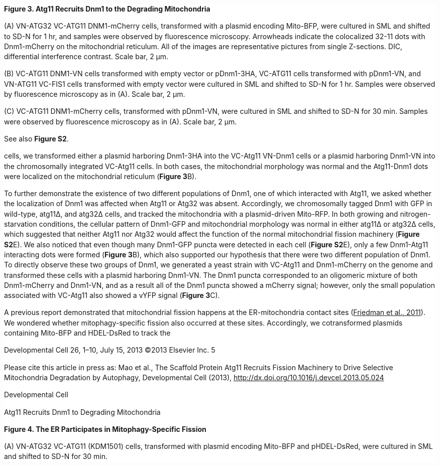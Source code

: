 **Figure 3. Atg11 Recruits Dnm1 to the Degrading Mitochondria**

(A) VN-ATG32 VC-ATG11 DNM1-mCherry cells, transformed with a plasmid encoding Mito-BFP, were cultured in SML and shifted to SD-N for 1 hr, and samples were observed by fluorescence microscopy. Arrowheads indicate the colocalized 32-11 dots with Dnm1-mCherry on the mitochondrial reticulum. All of the images are representative pictures from single Z-sections. DIC, differential interference contrast. Scale bar, 2 μm.

(B) VC-ATG11 DNM1-VN cells transformed with empty vector or pDnm1-3HA, VC-ATG11 cells transformed with pDnm1-VN, and VN-ATG11 VC-FIS1 cells transformed with empty vector were cultured in SML and shifted to SD-N for 1 hr. Samples were observed by fluorescence microscopy as in (A). Scale bar, 2 μm.

(C) VC-ATG11 DNM1-mCherry cells, transformed with pDnm1-VN, were cultured in SML and shifted to SD-N for 30 min. Samples were observed by fluorescence microscopy as in (A). Scale bar, 2 μm.

See also **Figure S2**.

cells, we transformed either a plasmid harboring Dnm1-3HA into the VC-Atg11 VN-Dnm1 cells or a plasmid harboring Dnm1-VN into the chromosomally integrated VC-Atg11 cells. In both cases, the mitochondrial morphology was normal and the Atg11-Dnm1 dots were localized on the mitochondrial reticulum (**Figure 3**B).

To further demonstrate the existence of two different populations of Dnm1, one of which interacted with Atg11, we asked whether the localization of Dnm1 was affected when Atg11 or Atg32 was absent. Accordingly, we chromosomally tagged Dnm1 with GFP in wild-type, atg11Δ, and atg32Δ cells, and tracked the mitochondria with a plasmid-driven Mito-RFP. In both growing and nitrogen-starvation conditions, the cellular pattern of Dnm1-GFP and mitochondrial morphology was normal in either atg11Δ or atg32Δ cells, which suggested that neither Atg11 nor Atg32 would affect the function of the normal mitochondrial fission machinery (**Figure S2**E). We also noticed that even though many Dnm1-GFP puncta were detected in each cell (**Figure S2**E), only a few Dnm1-Atg11 interacting dots were formed (**Figure 3**B), which also supported our hypothesis that there were two different population of Dnm1. To directly observe these two groups of Dnm1, we generated a yeast strain with VC-Atg11 and Dnm1-mCherry on the genome and transformed these cells with a plasmid harboring Dnm1-VN. The Dnm1 puncta corresponded to an oligomeric mixture of both Dnm1-mCherry and Dnm1-VN, and as a result all of the Dnm1 puncta showed a mCherry signal; however, only the small population associated with VC-Atg11 also showed a vYFP signal (**Figure 3**C).

A previous report demonstrated that mitochondrial fission happens at the ER-mitochondria contact sites ([Friedman et al., 2011](https://doi.org/10.1016/j.cell.2011.07.018)). We wondered whether mitophagy-specific fission also occurred at these sites. Accordingly, we cotransformed plasmids containing Mito-BFP and HDEL-DsRed to track the

Developmental Cell 26, 1–10, July 15, 2013 ©2013 Elsevier Inc. 5

Please cite this article in press as: Mao et al., The Scaffold Protein Atg11 Recruits Fission Machinery to Drive Selective Mitochondria Degradation by Autophagy, Developmental Cell (2013), http://dx.doi.org/10.1016/j.devcel.2013.05.024

Developmental Cell

Atg11 Recruits Dnm1 to Degrading Mitochondria

**Figure 4. The ER Participates in Mitophagy-Specific Fission**

(A) VN-ATG32 VC-ATG11 (KDM1501) cells, transformed with plasmid encoding Mito-BFP and pHDEL-DsRed, were cultured in SML and shifted to SD-N for 30 min.
